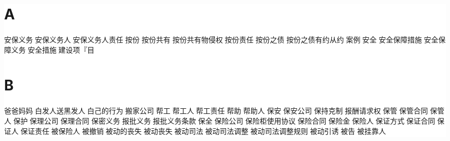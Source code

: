 
# A

安保义务
安保义务人
安保义务人责任
按份
按份共有
按份共有物侵权
按份责任
按份之债
按份之债有约从约
案例
安全
安全保障措施
安全保障义务
安全措施
建设项『目
# B

爸爸妈妈
白发人送黑发人
白己的行为
搬家公司
帮工
帮工人
帮工责任
帮助
帮助人
保安
保安公司
保持克制
报酬请求权
保管
保管合同
保管人
保护
保理公司
保理合同
保密义务
报批义务
报批义务条款
保全
保险公司
保险柜使用协议
保险合同
保险金
保险人
保证方式
保证合同
保证人
保证责任
被保险人
被撤销
被动的丧失
被动丧失
被动司法
被动司法调整
被动司法调整规则
被动引诱
被告
被挂靠人